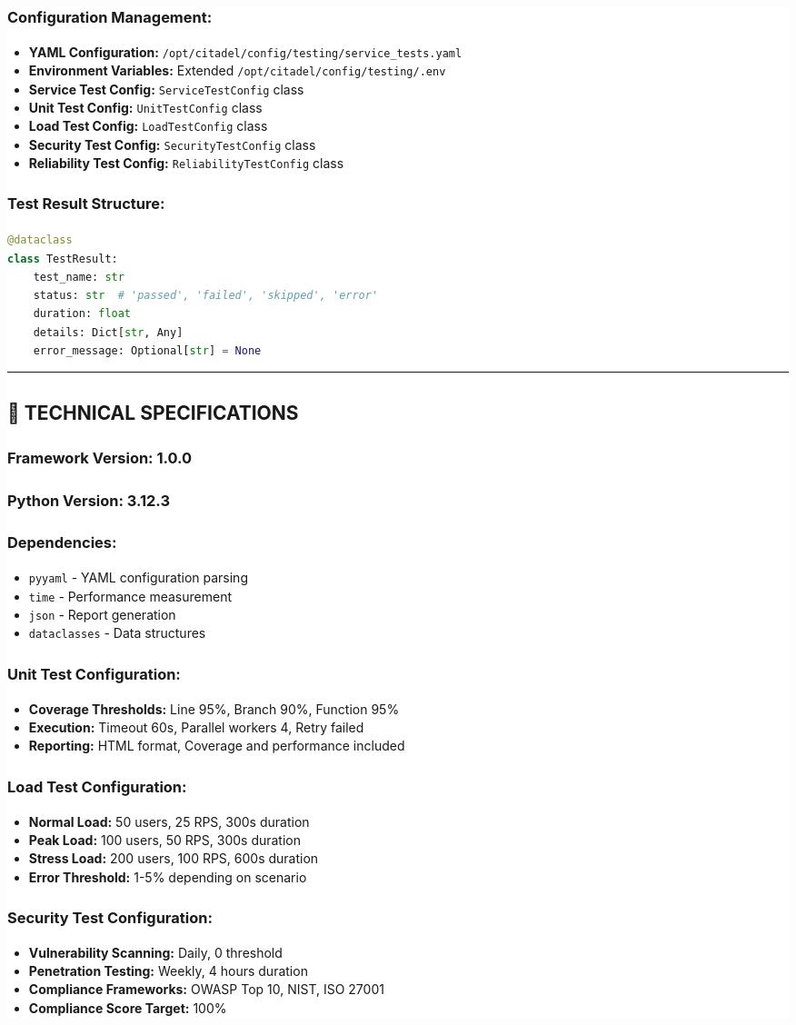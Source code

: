 ### **Configuration Management:**
- **YAML Configuration:** `/opt/citadel/config/testing/service_tests.yaml`
- **Environment Variables:** Extended `/opt/citadel/config/testing/.env`
- **Service Test Config:** `ServiceTestConfig` class
- **Unit Test Config:** `UnitTestConfig` class
- **Load Test Config:** `LoadTestConfig` class
- **Security Test Config:** `SecurityTestConfig` class
- **Reliability Test Config:** `ReliabilityTestConfig` class

### **Test Result Structure:**
```python
@dataclass
class TestResult:
    test_name: str
    status: str  # 'passed', 'failed', 'skipped', 'error'
    duration: float
    details: Dict[str, Any]
    error_message: Optional[str] = None
```

---

## 🔧 **TECHNICAL SPECIFICATIONS**

### **Framework Version:** 1.0.0
### **Python Version:** 3.12.3
### **Dependencies:**
- `pyyaml` - YAML configuration parsing
- `time` - Performance measurement
- `json` - Report generation
- `dataclasses` - Data structures

### **Unit Test Configuration:**
- **Coverage Thresholds:** Line 95%, Branch 90%, Function 95%
- **Execution:** Timeout 60s, Parallel workers 4, Retry failed
- **Reporting:** HTML format, Coverage and performance included

### **Load Test Configuration:**
- **Normal Load:** 50 users, 25 RPS, 300s duration
- **Peak Load:** 100 users, 50 RPS, 300s duration
- **Stress Load:** 200 users, 100 RPS, 600s duration
- **Error Threshold:** 1-5% depending on scenario

### **Security Test Configuration:**
- **Vulnerability Scanning:** Daily, 0 threshold
- **Penetration Testing:** Weekly, 4 hours duration
- **Compliance Frameworks:** OWASP Top 10, NIST, ISO 27001
- **Compliance Score Target:** 100%

